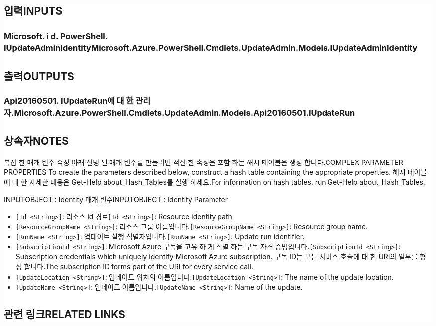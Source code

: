 ## <span data-ttu-id="4f6cc-139">입력</span><span class="sxs-lookup"><span data-stu-id="4f6cc-139">INPUTS</span></span>

### <span data-ttu-id="4f6cc-140">Microsoft. i d. PowerShell. IUpdateAdminIdentity</span><span class="sxs-lookup"><span data-stu-id="4f6cc-140">Microsoft.Azure.PowerShell.Cmdlets.UpdateAdmin.Models.IUpdateAdminIdentity</span></span>

## <span data-ttu-id="4f6cc-141">출력</span><span class="sxs-lookup"><span data-stu-id="4f6cc-141">OUTPUTS</span></span>

### <span data-ttu-id="4f6cc-142">Api20160501. IUpdateRun에 대 한 관리자.</span><span class="sxs-lookup"><span data-stu-id="4f6cc-142">Microsoft.Azure.PowerShell.Cmdlets.UpdateAdmin.Models.Api20160501.IUpdateRun</span></span>



## <span data-ttu-id="4f6cc-143">상속자</span><span class="sxs-lookup"><span data-stu-id="4f6cc-143">NOTES</span></span>

<span data-ttu-id="4f6cc-144">복잡 한 매개 변수 속성 아래 설명 된 매개 변수를 만들려면 적절 한 속성을 포함 하는 해시 테이블을 생성 합니다.</span><span class="sxs-lookup"><span data-stu-id="4f6cc-144">COMPLEX PARAMETER PROPERTIES To create the parameters described below, construct a hash table containing the appropriate properties.</span></span> <span data-ttu-id="4f6cc-145">해시 테이블에 대 한 자세한 내용은 Get-Help about_Hash_Tables를 실행 하세요.</span><span class="sxs-lookup"><span data-stu-id="4f6cc-145">For information on hash tables, run Get-Help about_Hash_Tables.</span></span>

<span data-ttu-id="4f6cc-146">INPUTOBJECT <IUpdateAdminIdentity> : Identity 매개 변수</span><span class="sxs-lookup"><span data-stu-id="4f6cc-146">INPUTOBJECT <IUpdateAdminIdentity>: Identity Parameter</span></span>
  - <span data-ttu-id="4f6cc-147">`[Id <String>]`: 리소스 id 경로</span><span class="sxs-lookup"><span data-stu-id="4f6cc-147">`[Id <String>]`: Resource identity path</span></span>
  - <span data-ttu-id="4f6cc-148">`[ResourceGroupName <String>]`: 리소스 그룹 이름입니다.</span><span class="sxs-lookup"><span data-stu-id="4f6cc-148">`[ResourceGroupName <String>]`: Resource group name.</span></span>
  - <span data-ttu-id="4f6cc-149">`[RunName <String>]`: 업데이트 실행 식별자입니다.</span><span class="sxs-lookup"><span data-stu-id="4f6cc-149">`[RunName <String>]`: Update run identifier.</span></span>
  - <span data-ttu-id="4f6cc-150">`[SubscriptionId <String>]`: Microsoft Azure 구독을 고유 하 게 식별 하는 구독 자격 증명입니다.</span><span class="sxs-lookup"><span data-stu-id="4f6cc-150">`[SubscriptionId <String>]`: Subscription credentials which uniquely identify Microsoft Azure subscription.</span></span>  <span data-ttu-id="4f6cc-151">구독 ID는 모든 서비스 호출에 대 한 URI의 일부를 형성 합니다.</span><span class="sxs-lookup"><span data-stu-id="4f6cc-151">The subscription ID forms part of the URI for every service call.</span></span>
  - <span data-ttu-id="4f6cc-152">`[UpdateLocation <String>]`: 업데이트 위치의 이름입니다.</span><span class="sxs-lookup"><span data-stu-id="4f6cc-152">`[UpdateLocation <String>]`: The name of the update location.</span></span>
  - <span data-ttu-id="4f6cc-153">`[UpdateName <String>]`: 업데이트 이름입니다.</span><span class="sxs-lookup"><span data-stu-id="4f6cc-153">`[UpdateName <String>]`: Name of the update.</span></span>

## <span data-ttu-id="4f6cc-154">관련 링크</span><span class="sxs-lookup"><span data-stu-id="4f6cc-154">RELATED LINKS</span></span>


